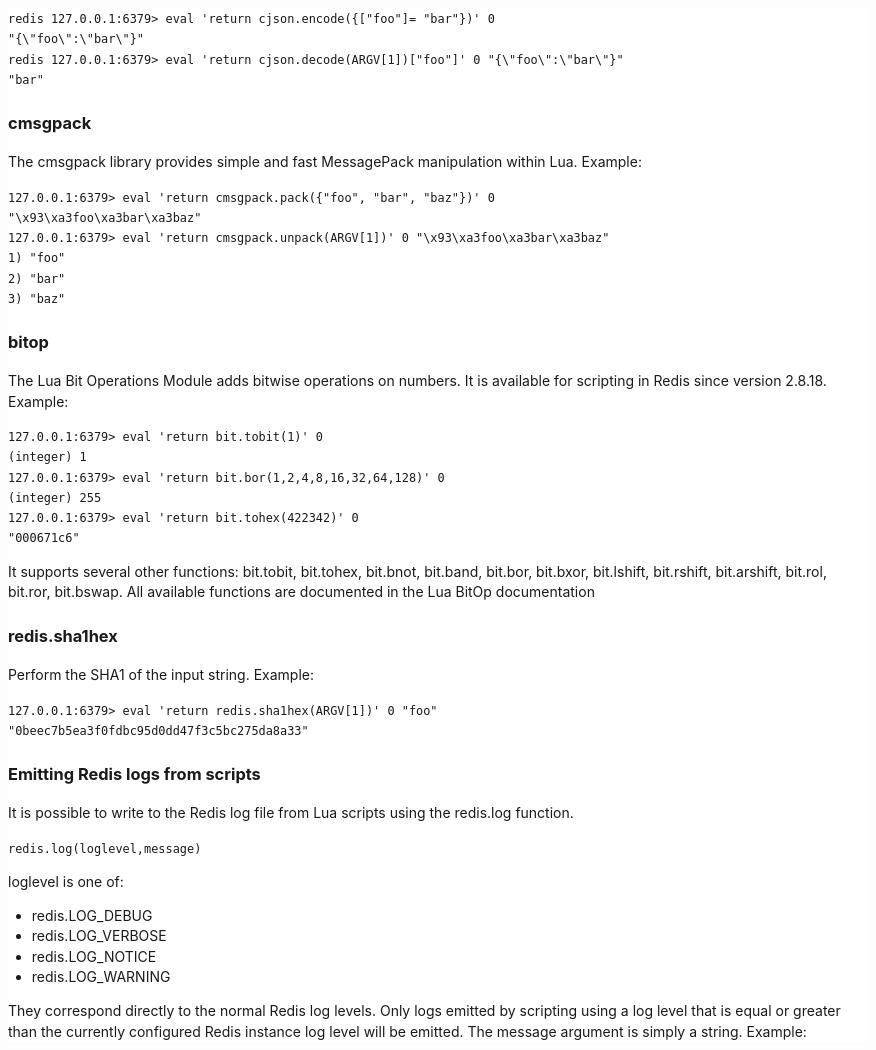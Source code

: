    redis 127.0.0.1:6379> eval 'return cjson.encode({["foo"]= "bar"})' 0
    "{\"foo\":\"bar\"}"
    redis 127.0.0.1:6379> eval 'return cjson.decode(ARGV[1])["foo"]' 0 "{\"foo\":\"bar\"}"
    "bar"

### cmsgpack
The cmsgpack library provides simple and fast MessagePack manipulation within Lua.
Example:

    127.0.0.1:6379> eval 'return cmsgpack.pack({"foo", "bar", "baz"})' 0
    "\x93\xa3foo\xa3bar\xa3baz"
    127.0.0.1:6379> eval 'return cmsgpack.unpack(ARGV[1])' 0 "\x93\xa3foo\xa3bar\xa3baz"
    1) "foo"
    2) "bar"
    3) "baz"

### bitop
The Lua Bit Operations Module adds bitwise operations on numbers. It is available for scripting in Redis since version 2.8.18.
Example:

    127.0.0.1:6379> eval 'return bit.tobit(1)' 0
    (integer) 1
    127.0.0.1:6379> eval 'return bit.bor(1,2,4,8,16,32,64,128)' 0
    (integer) 255
    127.0.0.1:6379> eval 'return bit.tohex(422342)' 0
    "000671c6"

It supports several other functions: bit.tobit, bit.tohex, bit.bnot, bit.band, bit.bor, bit.bxor, bit.lshift, bit.rshift, bit.arshift, bit.rol, bit.ror, bit.bswap. All available functions are documented in the Lua BitOp documentation
### redis.sha1hex
Perform the SHA1 of the input string.
Example:

    127.0.0.1:6379> eval 'return redis.sha1hex(ARGV[1])' 0 "foo"
    "0beec7b5ea3f0fdbc95d0dd47f3c5bc275da8a33"

### Emitting Redis logs from scripts
It is possible to write to the Redis log file from Lua scripts using the redis.log function.

    redis.log(loglevel,message)

loglevel is one of:
+ redis.LOG_DEBUG
+ redis.LOG_VERBOSE
+ redis.LOG_NOTICE
+ redis.LOG_WARNING

They correspond directly to the normal Redis log levels. Only logs emitted by scripting using a log level that is equal or greater than the currently configured Redis instance log level will be emitted.
The message argument is simply a string. Example:


[EVAL]: http://redis.io/commands/eval
[EVALSHA]: http://redis.io/commands/evalsha
[SCRIPT EXISTS]: http://redis.io/commands/script-exists
[SCRIPT FLUSH]: http://redis.io/commands/script-flush
[SCRIPT KILL]: http://redis.io/commands/script-kill
[SCRIPT LOAD]: http://redis.io/commands/script-load